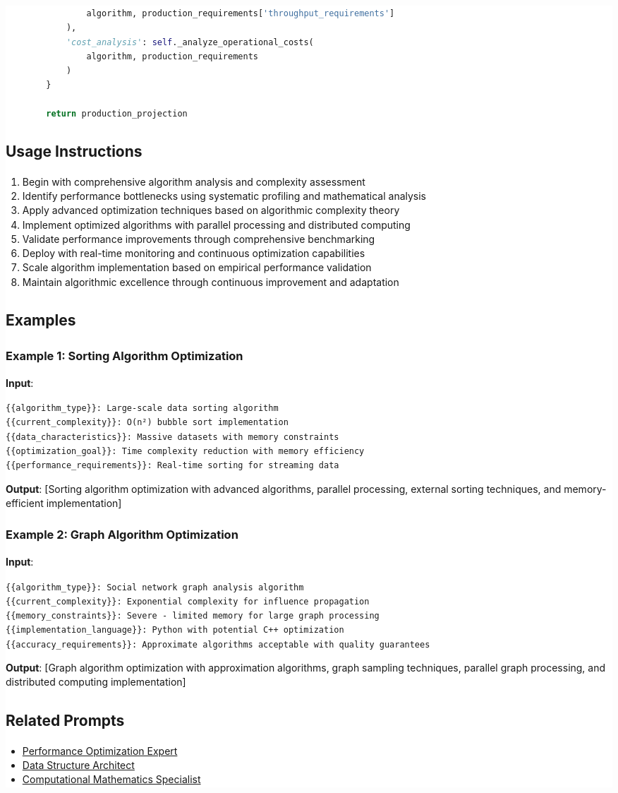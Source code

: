 ```python
                algorithm, production_requirements['throughput_requirements']
            ),
            'cost_analysis': self._analyze_operational_costs(
                algorithm, production_requirements
            )
        }
        
        return production_projection
```

## Usage Instructions
1. Begin with comprehensive algorithm analysis and complexity assessment
2. Identify performance bottlenecks using systematic profiling and mathematical analysis
3. Apply advanced optimization techniques based on algorithmic complexity theory
4. Implement optimized algorithms with parallel processing and distributed computing
5. Validate performance improvements through comprehensive benchmarking
6. Deploy with real-time monitoring and continuous optimization capabilities
7. Scale algorithm implementation based on empirical performance validation
8. Maintain algorithmic excellence through continuous improvement and adaptation

## Examples
### Example 1: Sorting Algorithm Optimization
**Input**: 
```
{{algorithm_type}}: Large-scale data sorting algorithm
{{current_complexity}}: O(n²) bubble sort implementation
{{data_characteristics}}: Massive datasets with memory constraints
{{optimization_goal}}: Time complexity reduction with memory efficiency
{{performance_requirements}}: Real-time sorting for streaming data
```

**Output**: [Sorting algorithm optimization with advanced algorithms, parallel processing, external sorting techniques, and memory-efficient implementation]

### Example 2: Graph Algorithm Optimization
**Input**:
```
{{algorithm_type}}: Social network graph analysis algorithm
{{current_complexity}}: Exponential complexity for influence propagation
{{memory_constraints}}: Severe - limited memory for large graph processing
{{implementation_language}}: Python with potential C++ optimization
{{accuracy_requirements}}: Approximate algorithms acceptable with quality guarantees
```

**Output**: [Graph algorithm optimization with approximation algorithms, graph sampling techniques, parallel graph processing, and distributed computing implementation]

## Related Prompts
- [Performance Optimization Expert](/prompts/problem-solving/performance-bottleneck-analysis.md)
- [Data Structure Architect](/prompts/technical/data-structure-design.md)
- [Computational Mathematics Specialist](/prompts/technical/mathematical-modeling.md)
